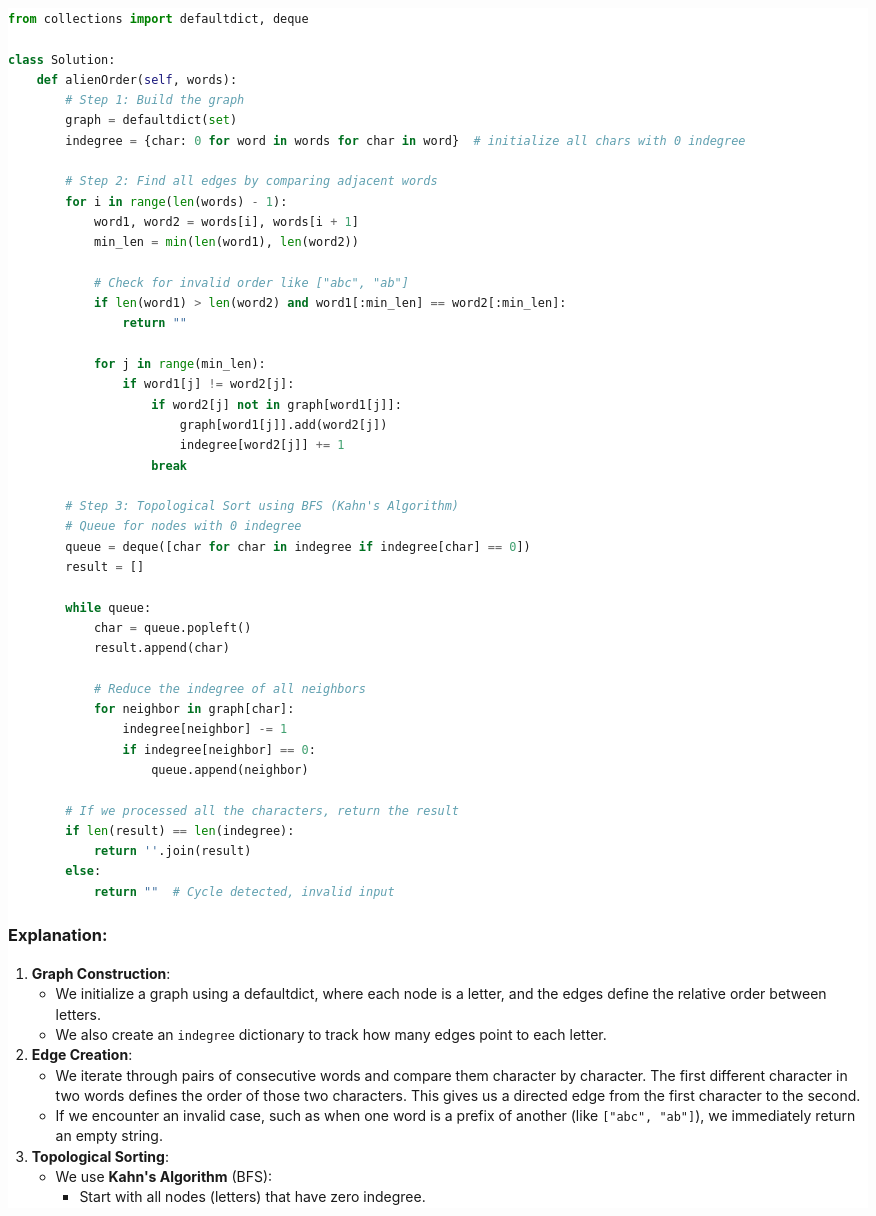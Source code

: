 ```python
from collections import defaultdict, deque

class Solution:
    def alienOrder(self, words):
        # Step 1: Build the graph
        graph = defaultdict(set)
        indegree = {char: 0 for word in words for char in word}  # initialize all chars with 0 indegree

        # Step 2: Find all edges by comparing adjacent words
        for i in range(len(words) - 1):
            word1, word2 = words[i], words[i + 1]
            min_len = min(len(word1), len(word2))

            # Check for invalid order like ["abc", "ab"]
            if len(word1) > len(word2) and word1[:min_len] == word2[:min_len]:
                return ""

            for j in range(min_len):
                if word1[j] != word2[j]:
                    if word2[j] not in graph[word1[j]]:
                        graph[word1[j]].add(word2[j])
                        indegree[word2[j]] += 1
                    break

        # Step 3: Topological Sort using BFS (Kahn's Algorithm)
        # Queue for nodes with 0 indegree
        queue = deque([char for char in indegree if indegree[char] == 0])
        result = []

        while queue:
            char = queue.popleft()
            result.append(char)

            # Reduce the indegree of all neighbors
            for neighbor in graph[char]:
                indegree[neighbor] -= 1
                if indegree[neighbor] == 0:
                    queue.append(neighbor)

        # If we processed all the characters, return the result
        if len(result) == len(indegree):
            return ''.join(result)
        else:
            return ""  # Cycle detected, invalid input

```

### Explanation:

1. **Graph Construction**:
    - We initialize a graph using a defaultdict, where each node is a letter, and the edges define the relative order between letters.
    - We also create an `indegree` dictionary to track how many edges point to each letter.
2. **Edge Creation**:
    - We iterate through pairs of consecutive words and compare them character by character. The first different character in two words defines the order of those two characters. This gives us a directed edge from the first character to the second.
    - If we encounter an invalid case, such as when one word is a prefix of another (like `["abc", "ab"]`), we immediately return an empty string.
3. **Topological Sorting**:
    - We use **Kahn's Algorithm** (BFS):
        - Start with all nodes (letters) that have zero indegree.